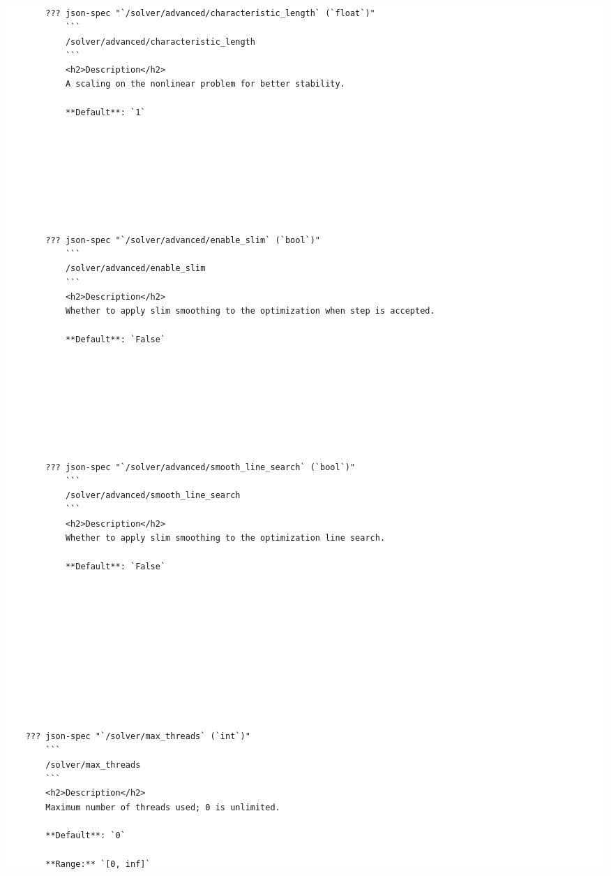 
            ??? json-spec "`/solver/advanced/characteristic_length` (`float`)"
                ```
                /solver/advanced/characteristic_length
                ```
                <h2>Description</h2>
                A scaling on the nonlinear problem for better stability.
            
                **Default**: `1`








            ??? json-spec "`/solver/advanced/enable_slim` (`bool`)"
                ```
                /solver/advanced/enable_slim
                ```
                <h2>Description</h2>
                Whether to apply slim smoothing to the optimization when step is accepted.
            
                **Default**: `False`








            ??? json-spec "`/solver/advanced/smooth_line_search` (`bool`)"
                ```
                /solver/advanced/smooth_line_search
                ```
                <h2>Description</h2>
                Whether to apply slim smoothing to the optimization line search.
            
                **Default**: `False`











        ??? json-spec "`/solver/max_threads` (`int`)"
            ```
            /solver/max_threads
            ```
            <h2>Description</h2>
            Maximum number of threads used; 0 is unlimited.
        
            **Default**: `0`
        
            **Range:** `[0, inf]`






